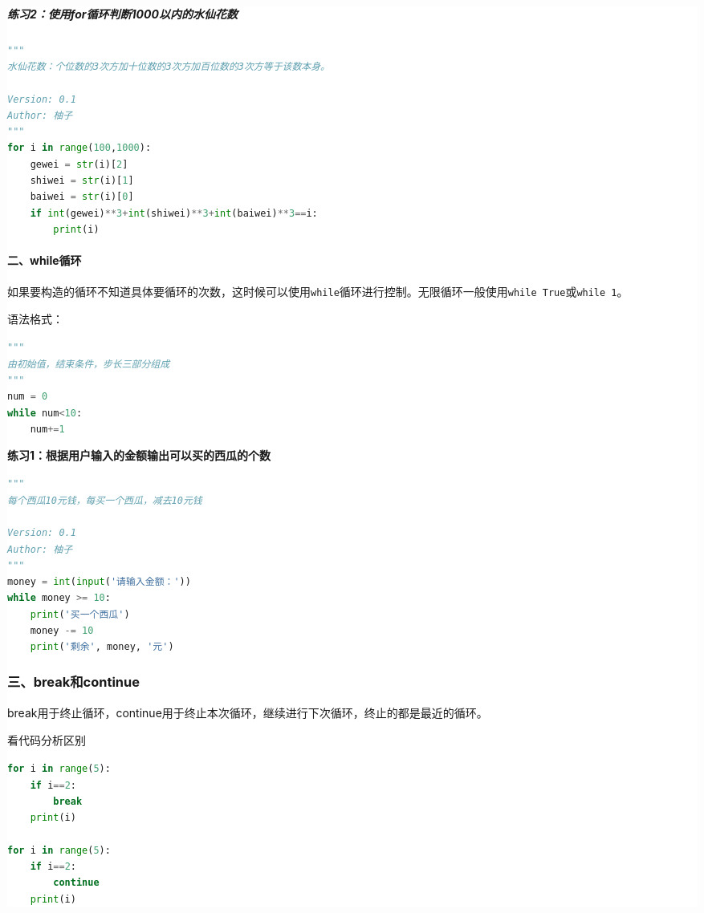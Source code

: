 ##### 练习2：使用for循环判断1000以内的水仙花数

```python
"""
水仙花数：个位数的3次方加十位数的3次方加百位数的3次方等于该数本身。

Version: 0.1
Author: 柚子
"""
for i in range(100,1000):
    gewei = str(i)[2]
    shiwei = str(i)[1]
    baiwei = str(i)[0]
    if int(gewei)**3+int(shiwei)**3+int(baiwei)**3==i:
        print(i)
```

#### 二、while循环

如果要构造的循环不知道具体要循环的次数，这时候可以使用`while`循环进行控制。无限循环一般使用`while True`或`while 1`。

语法格式：

```python
"""
由初始值，结束条件，步长三部分组成
"""
num = 0
while num<10:
	num+=1
```

**练习1：根据用户输入的金额输出可以买的西瓜的个数**

```python
"""
每个西瓜10元钱，每买一个西瓜，减去10元钱

Version: 0.1
Author: 柚子
"""
money = int(input('请输入金额：'))
while money >= 10:
    print('买一个西瓜')
    money -= 10
    print('剩余', money, '元')
```

### 三、break和continue

break用于终止循环，continue用于终止本次循环，继续进行下次循环，终止的都是最近的循环。

看代码分析区别

```python
for i in range(5):
	if i==2:
		break
	print(i)
	
for i in range(5):
	if i==2:
		continue
	print(i)
```
